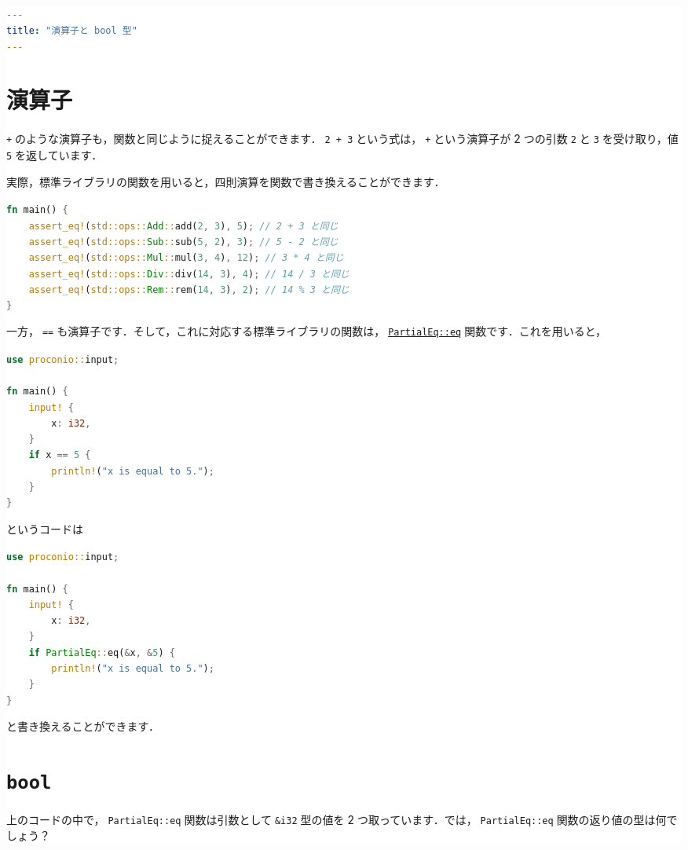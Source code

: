 ```yaml
---
title: "演算子と bool 型"
---
```


# 演算子
`+` のような演算子も，関数と同じように捉えることができます． `2 + 3` という式は， `+` という演算子が 2 つの引数 `2` と `3` を受け取り，値 `5` を返しています．

実際，標準ライブラリの関数を用いると，四則演算を関数で書き換えることができます．
```rust
fn main() {
    assert_eq!(std::ops::Add::add(2, 3), 5); // 2 + 3 と同じ
    assert_eq!(std::ops::Sub::sub(5, 2), 3); // 5 - 2 と同じ
    assert_eq!(std::ops::Mul::mul(3, 4), 12); // 3 * 4 と同じ
    assert_eq!(std::ops::Div::div(14, 3), 4); // 14 / 3 と同じ
    assert_eq!(std::ops::Rem::rem(14, 3), 2); // 14 % 3 と同じ
}
```

一方， `==` も演算子です．そして，これに対応する標準ライブラリの関数は， [`PartialEq::eq`](https://doc.rust-lang.org/std/cmp/trait.PartialEq.html#tymethod.eq) 関数です．これを用いると，
```rust
use proconio::input;

fn main() {
    input! {
        x: i32,
    }
    if x == 5 {
        println!("x is equal to 5.");
    }
}
```
というコードは
```rust
use proconio::input;

fn main() {
    input! {
        x: i32,
    }
    if PartialEq::eq(&x, &5) {
        println!("x is equal to 5.");
    }
}
```
と書き換えることができます．

# `bool` 
上のコードの中で， `PartialEq::eq` 関数は引数として `&i32` 型の値を 2 つ取っています．では， `PartialEq::eq` 関数の返り値の型は何でしょう？

